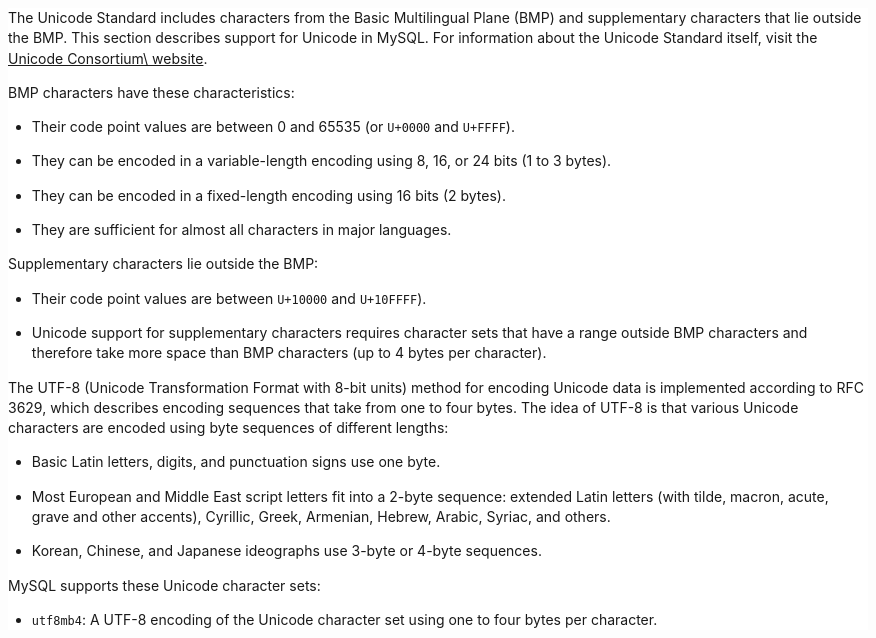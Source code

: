 The Unicode Standard includes characters from the Basic
Multilingual Plane (BMP) and supplementary characters that lie
outside the BMP. This section describes support for Unicode in
MySQL. For information about the Unicode Standard itself, visit
the [Unicode Consortium\\
website](http://www.unicode.org/).


BMP characters have these characteristics:

- Their code point values are between 0 and 65535 (or
`U+0000` and `U+FFFF`).


- They can be encoded in a variable-length encoding using 8, 16,
or 24 bits (1 to 3 bytes).


- They can be encoded in a fixed-length encoding using 16 bits
(2 bytes).


- They are sufficient for almost all characters in major
languages.


Supplementary characters lie outside the BMP:

- Their code point values are between `U+10000`
and `U+10FFFF`).


- Unicode support for supplementary characters requires
character sets that have a range outside BMP characters and
therefore take more space than BMP characters (up to 4 bytes
per character).


The UTF-8 (Unicode Transformation Format with 8-bit units) method
for encoding Unicode data is implemented according to RFC 3629,
which describes encoding sequences that take from one to four
bytes. The idea of UTF-8 is that various Unicode characters are
encoded using byte sequences of different lengths:

- Basic Latin letters, digits, and punctuation signs use one
byte.


- Most European and Middle East script letters fit into a 2-byte
sequence: extended Latin letters (with tilde, macron, acute,
grave and other accents), Cyrillic, Greek, Armenian, Hebrew,
Arabic, Syriac, and others.


- Korean, Chinese, and Japanese ideographs use 3-byte or 4-byte
sequences.


MySQL supports these Unicode character sets:

- `utf8mb4`: A UTF-8 encoding of the Unicode
character set using one to four bytes per character.
